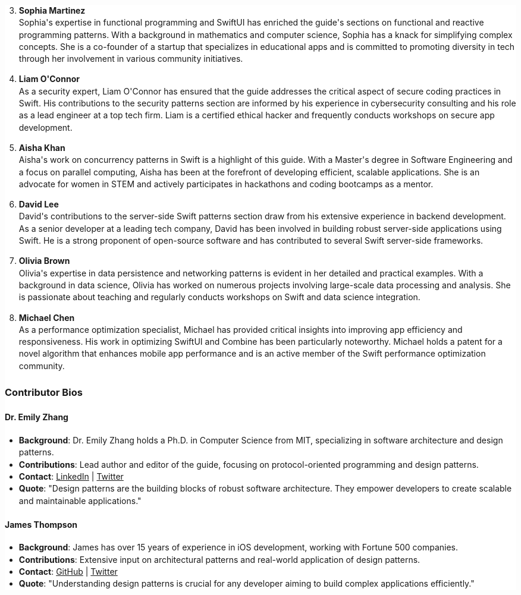3. **Sophia Martinez**  
   Sophia's expertise in functional programming and SwiftUI has enriched the guide's sections on functional and reactive programming patterns. With a background in mathematics and computer science, Sophia has a knack for simplifying complex concepts. She is a co-founder of a startup that specializes in educational apps and is committed to promoting diversity in tech through her involvement in various community initiatives.

4. **Liam O'Connor**  
   As a security expert, Liam O'Connor has ensured that the guide addresses the critical aspect of secure coding practices in Swift. His contributions to the security patterns section are informed by his experience in cybersecurity consulting and his role as a lead engineer at a top tech firm. Liam is a certified ethical hacker and frequently conducts workshops on secure app development.

5. **Aisha Khan**  
   Aisha's work on concurrency patterns in Swift is a highlight of this guide. With a Master's degree in Software Engineering and a focus on parallel computing, Aisha has been at the forefront of developing efficient, scalable applications. She is an advocate for women in STEM and actively participates in hackathons and coding bootcamps as a mentor.

6. **David Lee**  
   David's contributions to the server-side Swift patterns section draw from his extensive experience in backend development. As a senior developer at a leading tech company, David has been involved in building robust server-side applications using Swift. He is a strong proponent of open-source software and has contributed to several Swift server-side frameworks.

7. **Olivia Brown**  
   Olivia's expertise in data persistence and networking patterns is evident in her detailed and practical examples. With a background in data science, Olivia has worked on numerous projects involving large-scale data processing and analysis. She is passionate about teaching and regularly conducts workshops on Swift and data science integration.

8. **Michael Chen**  
   As a performance optimization specialist, Michael has provided critical insights into improving app efficiency and responsiveness. His work in optimizing SwiftUI and Combine has been particularly noteworthy. Michael holds a patent for a novel algorithm that enhances mobile app performance and is an active member of the Swift performance optimization community.

### Contributor Bios

#### Dr. Emily Zhang
- **Background**: Dr. Emily Zhang holds a Ph.D. in Computer Science from MIT, specializing in software architecture and design patterns.
- **Contributions**: Lead author and editor of the guide, focusing on protocol-oriented programming and design patterns.
- **Contact**: [LinkedIn](https://www.linkedin.com/in/emilyzhang) | [Twitter](https://twitter.com/emilyzhangdev)
- **Quote**: "Design patterns are the building blocks of robust software architecture. They empower developers to create scalable and maintainable applications."

#### James Thompson
- **Background**: James has over 15 years of experience in iOS development, working with Fortune 500 companies.
- **Contributions**: Extensive input on architectural patterns and real-world application of design patterns.
- **Contact**: [GitHub](https://github.com/jamesthompson) | [Twitter](https://twitter.com/jamesthompsondev)
- **Quote**: "Understanding design patterns is crucial for any developer aiming to build complex applications efficiently."
